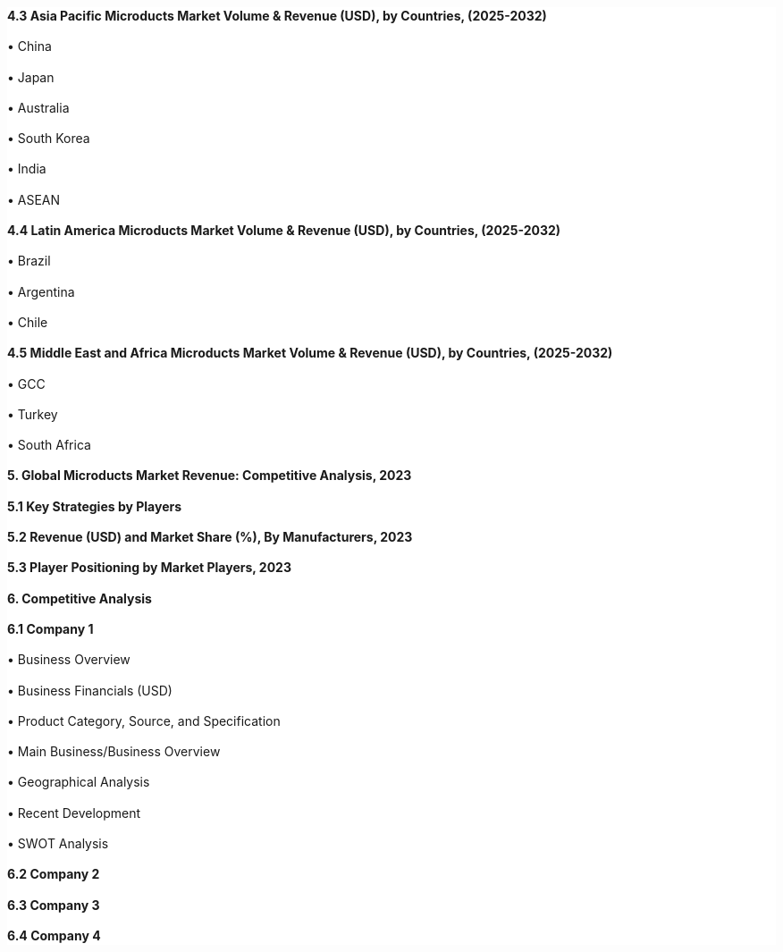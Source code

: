<strong>4.3 Asia Pacific Microducts Market Volume &amp; Revenue (USD), by Countries, (2025-2032)</strong>

• China

• Japan

• Australia

• South Korea

• India

• ASEAN

<strong>4.4 Latin America Microducts Market Volume &amp; Revenue (USD), by Countries, (2025-2032)</strong>

• Brazil

• Argentina

• Chile

<strong>4.5 Middle East and Africa Microducts Market Volume &amp; Revenue (USD), by Countries, (2025-2032)</strong>

• GCC

• Turkey

• South Africa

<strong>5. Global Microducts Market Revenue: Competitive Analysis, 2023</strong>

<strong>5.1 Key Strategies by Players</strong>

<strong>5.2 Revenue (USD) and Market Share (%), By Manufacturers, 2023</strong>

<strong>5.3 Player Positioning by Market Players, 2023</strong>

<strong>6. Competitive Analysis</strong>

<strong>6.1 Company 1</strong>

• Business Overview

• Business Financials (USD)

• Product Category, Source, and Specification

• Main Business/Business Overview

• Geographical Analysis

• Recent Development

• SWOT Analysis

<strong>6.2 Company 2</strong>

<strong>6.3 Company 3</strong>

<strong>6.4 Company 4</strong>
